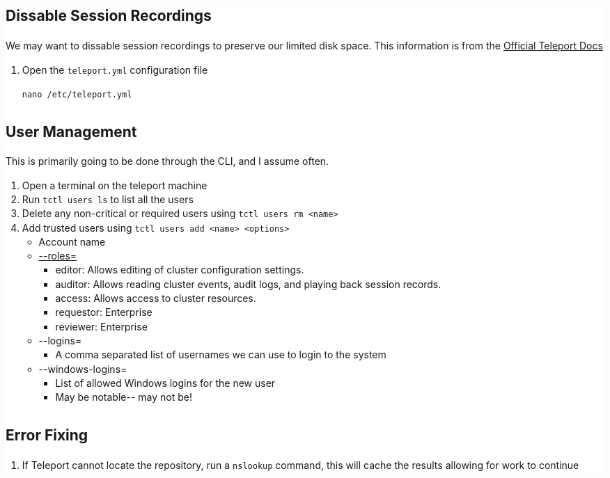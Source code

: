 
## Dissable Session Recordings
We may want to dissable session recordings to preserve our limited disk space. This information is from the [Official Teleport Docs](https://goteleport.com/docs/desktop-access/reference/sessions/)

1. Open the ```teleport.yml``` configuration file
    ```
    nano /etc/teleport.yml
    ```

## User Management
This is primarily going to be done through the CLI, and I assume often.
1. Open a terminal on the teleport machine
2. Run ```tctl users ls``` to list all the users
3. Delete any non-critical or required users using ```tctl users rm <name>```
4. Add trusted users using ```tctl users add <name> <options>```
    * Account name
    * [--roles=](https://goteleport.com/docs/access-controls/reference/)
      * editor: Allows editing of cluster configuration settings.
      * auditor: Allows reading cluster events, audit logs, and playing back session records.
      * access: Allows access to cluster resources.
      * requestor: Enterprise
      * reviewer: Enterprise
   * --logins=
     * A comma separated list of usernames we can use to login to the system
   * --windows-logins=
     * List of allowed Windows logins for the new user
     * May be notable-- may not be!

























## Error Fixing
1. If Teleport cannot locate the repository, run a ```nslookup``` command, this will cache the results allowing for work to continue 
